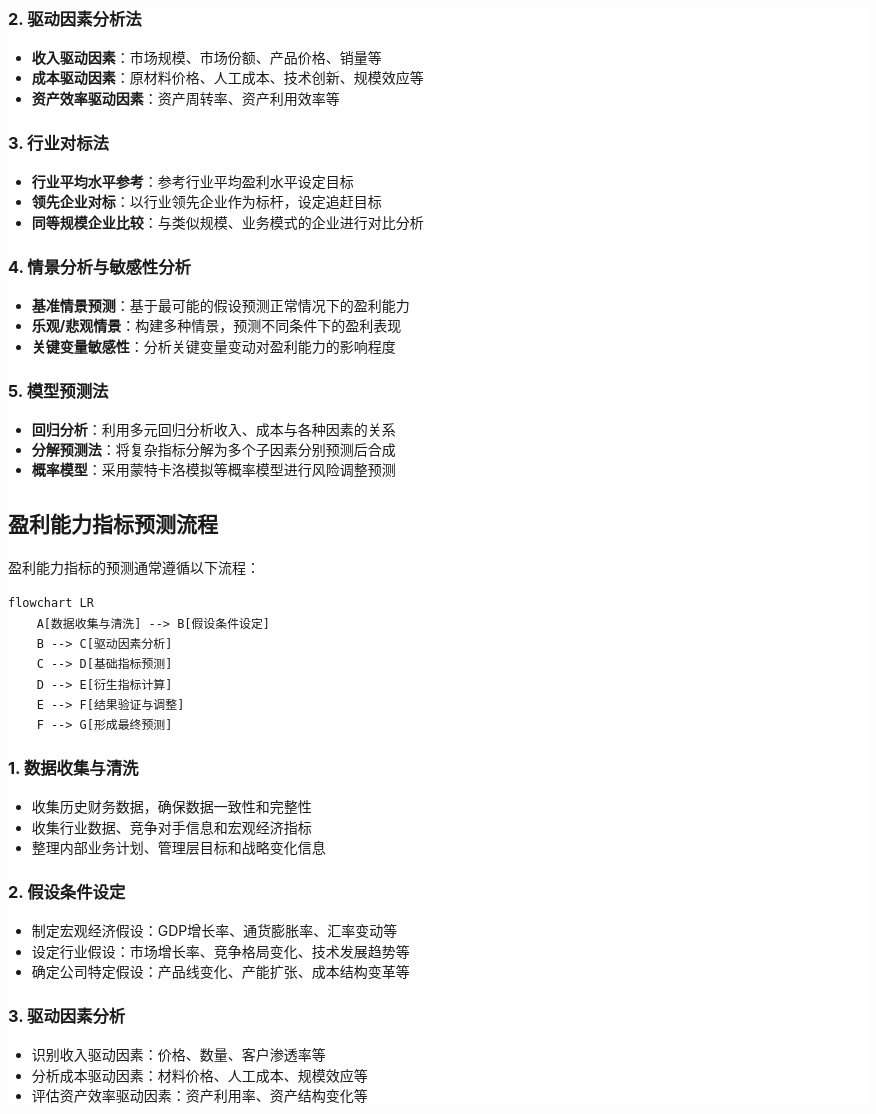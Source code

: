 ### 2. 驱动因素分析法

- **收入驱动因素**：市场规模、市场份额、产品价格、销量等
- **成本驱动因素**：原材料价格、人工成本、技术创新、规模效应等
- **资产效率驱动因素**：资产周转率、资产利用效率等

### 3. 行业对标法

- **行业平均水平参考**：参考行业平均盈利水平设定目标
- **领先企业对标**：以行业领先企业作为标杆，设定追赶目标
- **同等规模企业比较**：与类似规模、业务模式的企业进行对比分析

### 4. 情景分析与敏感性分析

- **基准情景预测**：基于最可能的假设预测正常情况下的盈利能力
- **乐观/悲观情景**：构建多种情景，预测不同条件下的盈利表现
- **关键变量敏感性**：分析关键变量变动对盈利能力的影响程度

### 5. 模型预测法

- **回归分析**：利用多元回归分析收入、成本与各种因素的关系
- **分解预测法**：将复杂指标分解为多个子因素分别预测后合成
- **概率模型**：采用蒙特卡洛模拟等概率模型进行风险调整预测

## 盈利能力指标预测流程

盈利能力指标的预测通常遵循以下流程：

```mermaid
flowchart LR
    A[数据收集与清洗] --> B[假设条件设定]
    B --> C[驱动因素分析]
    C --> D[基础指标预测]
    D --> E[衍生指标计算]
    E --> F[结果验证与调整]
    F --> G[形成最终预测]
```

### 1. 数据收集与清洗

- 收集历史财务数据，确保数据一致性和完整性
- 收集行业数据、竞争对手信息和宏观经济指标
- 整理内部业务计划、管理层目标和战略变化信息

### 2. 假设条件设定

- 制定宏观经济假设：GDP增长率、通货膨胀率、汇率变动等
- 设定行业假设：市场增长率、竞争格局变化、技术发展趋势等
- 确定公司特定假设：产品线变化、产能扩张、成本结构变革等

### 3. 驱动因素分析

- 识别收入驱动因素：价格、数量、客户渗透率等
- 分析成本驱动因素：材料价格、人工成本、规模效应等
- 评估资产效率驱动因素：资产利用率、资产结构变化等
